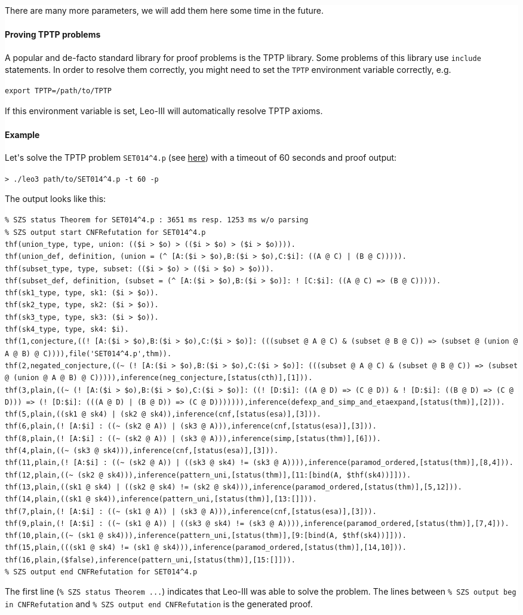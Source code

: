 There are many more parameters, we will add them here some time in the future.

#### Proving TPTP problems

A popular and de-facto standard library for proof problems is the TPTP library. Some problems of this library use `include` statements. In order to resolve them correctly, you might need to set the `TPTP` environment variable correctly, e.g.
```
export TPTP=/path/to/TPTP
```
If this environment variable is set, Leo-III will automatically resolve TPTP axioms.

#### Example

Let's solve the TPTP problem `SET014^4.p` (see [here](http://www.cs.miami.edu/~tptp/cgi-bin/SeeTPTP?Category=Problems&Domain=SET&File=SET014^4.p)) with a timeout of 60 seconds and proof output:

```
> ./leo3 path/to/SET014^4.p -t 60 -p
```
The output looks like this:
```
% SZS status Theorem for SET014^4.p : 3651 ms resp. 1253 ms w/o parsing
% SZS output start CNFRefutation for SET014^4.p
thf(union_type, type, union: (($i > $o) > (($i > $o) > ($i > $o)))).
thf(union_def, definition, (union = (^ [A:($i > $o),B:($i > $o),C:$i]: ((A @ C) | (B @ C))))).
thf(subset_type, type, subset: (($i > $o) > (($i > $o) > $o))).
thf(subset_def, definition, (subset = (^ [A:($i > $o),B:($i > $o)]: ! [C:$i]: ((A @ C) => (B @ C))))).
thf(sk1_type, type, sk1: ($i > $o)).
thf(sk2_type, type, sk2: ($i > $o)).
thf(sk3_type, type, sk3: ($i > $o)).
thf(sk4_type, type, sk4: $i).
thf(1,conjecture,((! [A:($i > $o),B:($i > $o),C:($i > $o)]: (((subset @ A @ C) & (subset @ B @ C)) => (subset @ (union @ A @ B) @ C)))),file('SET014^4.p',thm)).
thf(2,negated_conjecture,((~ (! [A:($i > $o),B:($i > $o),C:($i > $o)]: (((subset @ A @ C) & (subset @ B @ C)) => (subset @ (union @ A @ B) @ C))))),inference(neg_conjecture,[status(cth)],[1])).
thf(3,plain,((~ (! [A:($i > $o),B:($i > $o),C:($i > $o)]: ((! [D:$i]: ((A @ D) => (C @ D)) & ! [D:$i]: ((B @ D) => (C @ D))) => (! [D:$i]: (((A @ D) | (B @ D)) => (C @ D))))))),inference(defexp_and_simp_and_etaexpand,[status(thm)],[2])).
thf(5,plain,((sk1 @ sk4) | (sk2 @ sk4)),inference(cnf,[status(esa)],[3])).
thf(6,plain,(! [A:$i] : ((~ (sk2 @ A)) | (sk3 @ A))),inference(cnf,[status(esa)],[3])).
thf(8,plain,(! [A:$i] : ((~ (sk2 @ A)) | (sk3 @ A))),inference(simp,[status(thm)],[6])).
thf(4,plain,((~ (sk3 @ sk4))),inference(cnf,[status(esa)],[3])).
thf(11,plain,(! [A:$i] : ((~ (sk2 @ A)) | ((sk3 @ sk4) != (sk3 @ A)))),inference(paramod_ordered,[status(thm)],[8,4])).
thf(12,plain,((~ (sk2 @ sk4))),inference(pattern_uni,[status(thm)],[11:[bind(A, $thf(sk4))]])).
thf(13,plain,((sk1 @ sk4) | ((sk2 @ sk4) != (sk2 @ sk4))),inference(paramod_ordered,[status(thm)],[5,12])).
thf(14,plain,((sk1 @ sk4)),inference(pattern_uni,[status(thm)],[13:[]])).
thf(7,plain,(! [A:$i] : ((~ (sk1 @ A)) | (sk3 @ A))),inference(cnf,[status(esa)],[3])).
thf(9,plain,(! [A:$i] : ((~ (sk1 @ A)) | ((sk3 @ sk4) != (sk3 @ A)))),inference(paramod_ordered,[status(thm)],[7,4])).
thf(10,plain,((~ (sk1 @ sk4))),inference(pattern_uni,[status(thm)],[9:[bind(A, $thf(sk4))]])).
thf(15,plain,(((sk1 @ sk4) != (sk1 @ sk4))),inference(paramod_ordered,[status(thm)],[14,10])).
thf(16,plain,($false),inference(pattern_uni,[status(thm)],[15:[]])).
% SZS output end CNFRefutation for SET014^4.p
```
The first line (`% SZS status Theorem ...`) indicates that Leo-III was able to solve the problem.
The lines between `% SZS output begin CNFRefutation` and `% SZS output end CNFRefutation` is the generated proof.
